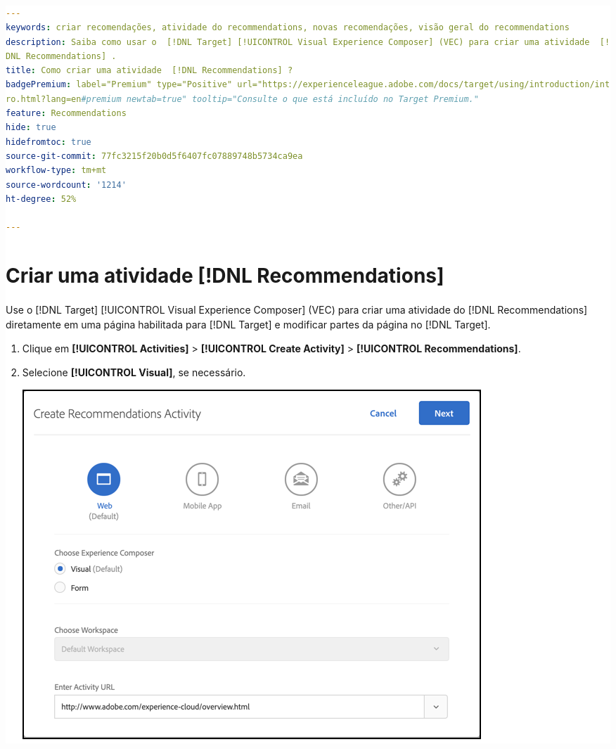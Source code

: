 ```yaml
---
keywords: criar recomendações, atividade do recommendations, novas recomendações, visão geral do recommendations
description: Saiba como usar o  [!DNL Target] [!UICONTROL Visual Experience Composer] (VEC) para criar uma atividade  [!DNL Recommendations] .
title: Como criar uma atividade  [!DNL Recommendations] ?
badgePremium: label="Premium" type="Positive" url="https://experienceleague.adobe.com/docs/target/using/introduction/intro.html?lang=en#premium newtab=true" tooltip="Consulte o que está incluído no Target Premium."
feature: Recommendations
hide: true
hidefromtoc: true
source-git-commit: 77fc3215f20b0d5f6407fc07889748b5734ca9ea
workflow-type: tm+mt
source-wordcount: '1214'
ht-degree: 52%

---
```


# Criar uma atividade [!DNL Recommendations]

Use o [!DNL Target] [!UICONTROL Visual Experience Composer] (VEC) para criar uma atividade do [!DNL Recommendations] diretamente em uma página habilitada para [!DNL Target] e modificar partes da página no [!DNL Target].

1. Clique em **[!UICONTROL Activities]** > **[!UICONTROL Create Activity]** > **[!UICONTROL Recommendations]**.

1. Selecione **[!UICONTROL Visual]**, se necessário.

   ![Caixa de diálogo Criar atividade do Recommendations](/help/main/c-recommendations/t-create-recs-activity/assets/DB_NewRecAct.png)
